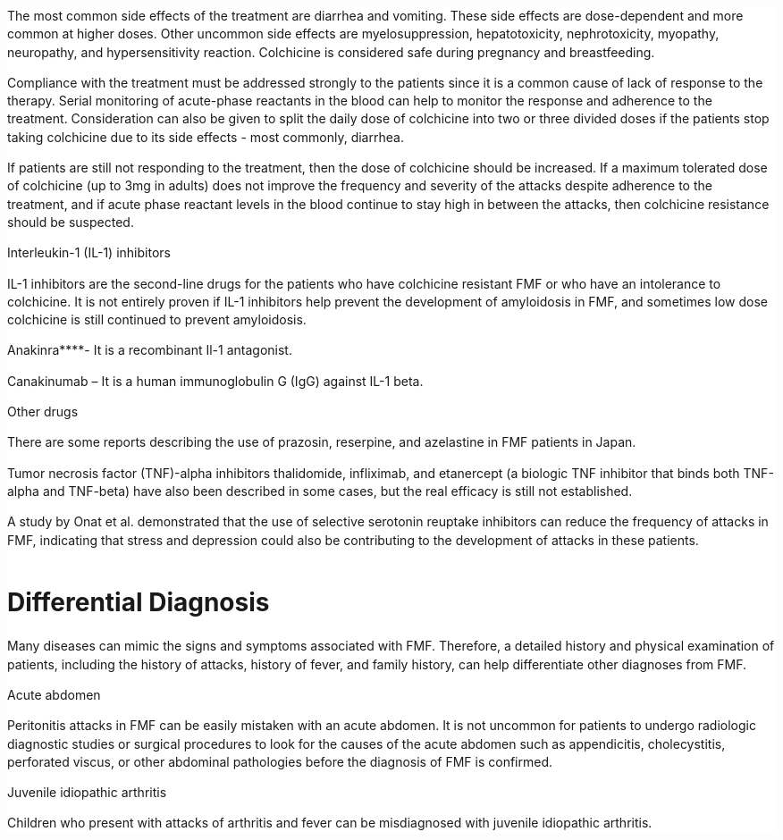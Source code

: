 The most common side effects of the treatment are diarrhea and vomiting. These side effects are dose-dependent and more common at higher doses. Other uncommon side effects are myelosuppression, hepatotoxicity, nephrotoxicity, myopathy, neuropathy, and hypersensitivity reaction. Colchicine is considered safe during pregnancy and breastfeeding.

Compliance with the treatment must be addressed strongly to the patients since it is a common cause of lack of response to the therapy. Serial monitoring of acute-phase reactants in the blood can help to monitor the response and adherence to the treatment. Consideration can also be given to split the daily dose of colchicine into two or three divided doses if the patients stop taking colchicine due to its side effects - most commonly, diarrhea.

If patients are still not responding to the treatment, then the dose of colchicine should be increased. If a maximum tolerated dose of colchicine (up to 3mg in adults) does not improve the frequency and severity of the attacks despite adherence to the treatment, and if acute phase reactant levels in the blood continue to stay high in between the attacks, then colchicine resistance should be suspected.

Interleukin-1 (IL-1) inhibitors

IL-1 inhibitors are the second-line drugs for the patients who have colchicine resistant FMF or who have an intolerance to colchicine. It is not entirely proven if IL-1 inhibitors help prevent the development of amyloidosis in FMF, and sometimes low dose colchicine is still continued to prevent amyloidosis.

Anakinra****- It is a recombinant Il-1 antagonist.

Canakinumab – It is a human immunoglobulin G (IgG) against IL-1 beta.

Other drugs

There are some reports describing the use of prazosin, reserpine, and azelastine in FMF patients in Japan.

Tumor necrosis factor (TNF)-alpha inhibitors thalidomide, infliximab, and etanercept (a biologic TNF inhibitor that binds both TNF-alpha and TNF-beta) have also been described in some cases, but the real efficacy is still not established.

A study by Onat et al. demonstrated that the use of selective serotonin reuptake inhibitors can reduce the frequency of attacks in FMF, indicating that stress and depression could also be contributing to the development of attacks in these patients.

# Differential Diagnosis

Many diseases can mimic the signs and symptoms associated with FMF. Therefore, a detailed history and physical examination of patients, including the history of attacks, history of fever, and family history, can help differentiate other diagnoses from FMF.

Acute abdomen

Peritonitis attacks in FMF can be easily mistaken with an acute abdomen. It is not uncommon for patients to undergo radiologic diagnostic studies or surgical procedures to look for the causes of the acute abdomen such as appendicitis, cholecystitis, perforated viscus, or other abdominal pathologies before the diagnosis of FMF is confirmed.

Juvenile idiopathic arthritis

Children who present with attacks of arthritis and fever can be misdiagnosed with juvenile idiopathic arthritis.
